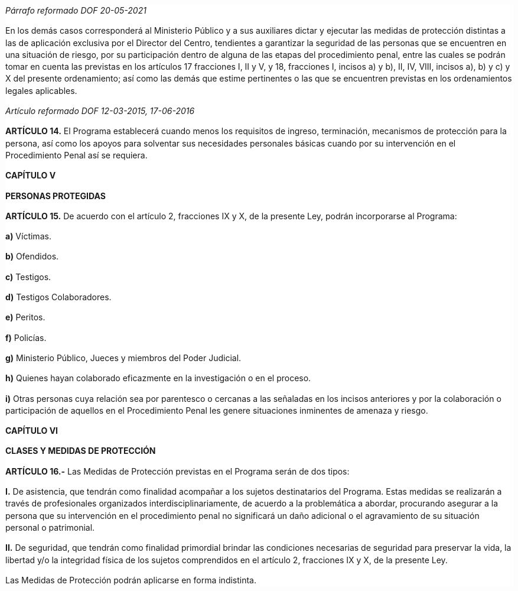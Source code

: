 *Párrafo reformado DOF 20-05-2021*

En los demás casos corresponderá al Ministerio Público y a sus auxiliares dictar y ejecutar las medidas de protección distintas a las de aplicación exclusiva por el Director del Centro, tendientes a garantizar la seguridad de las personas que se encuentren en una situación de riesgo, por su participación dentro de alguna de las etapas del procedimiento penal, entre las cuales se podrán tomar en cuenta las previstas en los artículos 17 fracciones I, II y V, y 18, fracciones I, incisos a) y b), II, IV, VIII, incisos a), b) y c) y X del presente ordenamiento; así como las demás que estime pertinentes o las que se encuentren previstas en los ordenamientos legales aplicables.

*Artículo reformado DOF 12-03-2015, 17-06-2016*

**ARTÍCULO 14.** El Programa establecerá cuando menos los requisitos de ingreso, terminación, mecanismos de protección para la persona, así como los apoyos para solventar sus necesidades personales básicas cuando por su intervención en el Procedimiento Penal así se requiera.

**CAPÍTULO V**

**PERSONAS PROTEGIDAS**

**ARTÍCULO 15.** De acuerdo con el artículo 2, fracciones IX y X, de la presente Ley, podrán incorporarse al Programa:

**a)** Víctimas.

**b)** Ofendidos.

**c)** Testigos.

**d)** Testigos Colaboradores.

**e)** Peritos.

**f)** Policías.

**g)** Ministerio Público, Jueces y miembros del Poder Judicial.

**h)** Quienes hayan colaborado eficazmente en la investigación o en el proceso.

**i)** Otras personas cuya relación sea por parentesco o cercanas a las señaladas en los incisos anteriores y por la colaboración o participación de aquellos en el Procedimiento Penal les genere situaciones inminentes de amenaza y riesgo.

**CAPÍTULO VI**

**CLASES Y MEDIDAS DE PROTECCIÓN**

**ARTÍCULO 16.-** Las Medidas de Protección previstas en el Programa serán de dos tipos:

**I.** De asistencia, que tendrán como finalidad acompañar a los sujetos destinatarios del Programa. Estas medidas se realizarán a través de profesionales organizados interdisciplinariamente, de acuerdo a la problemática a abordar, procurando asegurar a la persona que su intervención en el procedimiento penal no significará un daño adicional o el agravamiento de su situación personal o patrimonial.

**II.** De seguridad, que tendrán como finalidad primordial brindar las condiciones necesarias de seguridad para preservar la vida, la libertad y/o la integridad física de los sujetos comprendidos en el artículo 2, fracciones IX y X, de la presente Ley.

Las Medidas de Protección podrán aplicarse en forma indistinta.

